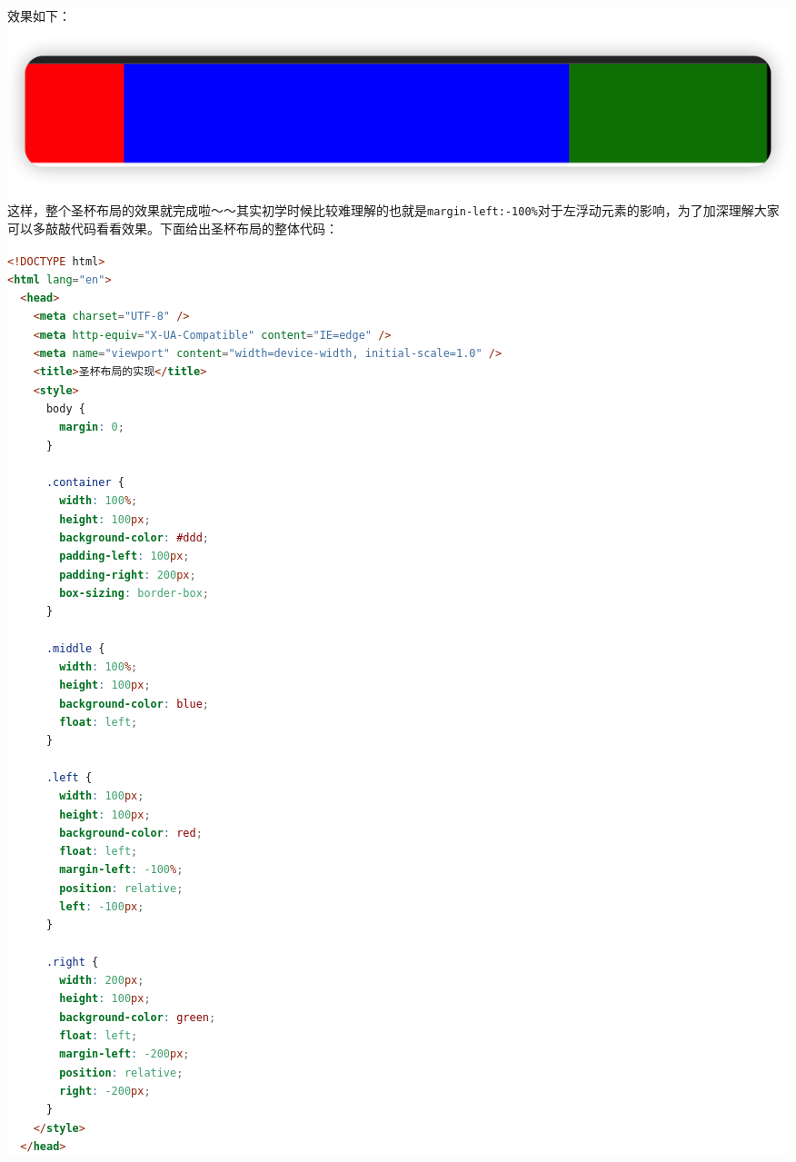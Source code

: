 效果如下：

![4](./CSS面试高频之圣杯布局与双飞翼布局/7.png)

这样，整个圣杯布局的效果就完成啦～～其实初学时候比较难理解的也就是`margin-left:-100%`对于左浮动元素的影响，为了加深理解大家可以多敲敲代码看看效果。下面给出圣杯布局的整体代码：

``````html
<!DOCTYPE html>
<html lang="en">
  <head>
    <meta charset="UTF-8" />
    <meta http-equiv="X-UA-Compatible" content="IE=edge" />
    <meta name="viewport" content="width=device-width, initial-scale=1.0" />
    <title>圣杯布局的实现</title>
    <style>
      body {
        margin: 0;
      }

      .container {
        width: 100%;
        height: 100px;
        background-color: #ddd;
        padding-left: 100px;
        padding-right: 200px;
        box-sizing: border-box;
      }

      .middle {
        width: 100%;
        height: 100px;
        background-color: blue;
        float: left;
      }

      .left {
        width: 100px;
        height: 100px;
        background-color: red;
        float: left;
        margin-left: -100%;
        position: relative;
        left: -100px;
      }

      .right {
        width: 200px;
        height: 100px;
        background-color: green;
        float: left;
        margin-left: -200px;
        position: relative;
        right: -200px;
      }
    </style>
  </head>
``````